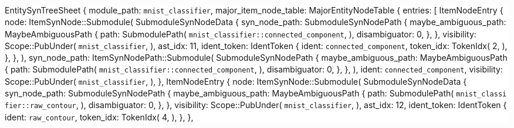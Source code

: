 EntitySynTreeSheet {
    module_path: `mnist_classifier`,
    major_item_node_table: MajorEntityNodeTable {
        entries: [
            ItemNodeEntry {
                node: ItemSynNode::Submodule(
                    SubmoduleSynNodeData {
                        syn_node_path: SubmoduleSynNodePath {
                            maybe_ambiguous_path: MaybeAmbiguousPath {
                                path: SubmodulePath(
                                    `mnist_classifier::connected_component`,
                                ),
                                disambiguator: 0,
                            },
                        },
                        visibility: Scope::PubUnder(
                            `mnist_classifier`,
                        ),
                        ast_idx: 11,
                        ident_token: IdentToken {
                            ident: `connected_component`,
                            token_idx: TokenIdx(
                                2,
                            ),
                        },
                    },
                ),
                syn_node_path: ItemSynNodePath::Submodule(
                    SubmoduleSynNodePath {
                        maybe_ambiguous_path: MaybeAmbiguousPath {
                            path: SubmodulePath(
                                `mnist_classifier::connected_component`,
                            ),
                            disambiguator: 0,
                        },
                    },
                ),
                ident: `connected_component`,
                visibility: Scope::PubUnder(
                    `mnist_classifier`,
                ),
            },
            ItemNodeEntry {
                node: ItemSynNode::Submodule(
                    SubmoduleSynNodeData {
                        syn_node_path: SubmoduleSynNodePath {
                            maybe_ambiguous_path: MaybeAmbiguousPath {
                                path: SubmodulePath(
                                    `mnist_classifier::raw_contour`,
                                ),
                                disambiguator: 0,
                            },
                        },
                        visibility: Scope::PubUnder(
                            `mnist_classifier`,
                        ),
                        ast_idx: 12,
                        ident_token: IdentToken {
                            ident: `raw_contour`,
                            token_idx: TokenIdx(
                                4,
                            ),
                        },
                    },
